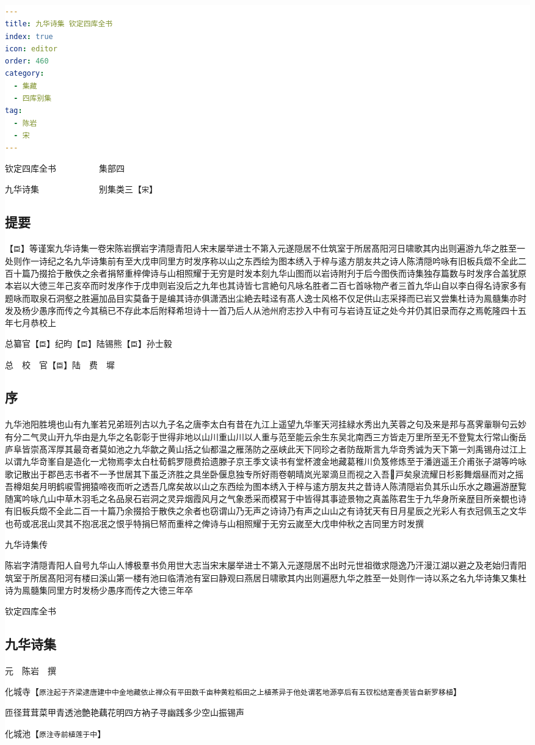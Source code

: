 ```yaml
---
title: 九华诗集 钦定四库全书
index: true
icon: editor
order: 460
category:
  - 集藏
  - 四库别集
tag:
  - 陈岩
  - 宋
---
```


钦定四库全书　　　　　集部四  

九华诗集　　　　　　　别集类三【`宋`】  

## 提要  

【`臣`】等谨案九华诗集一卷宋陈岩撰岩字清隠青阳人宋末屡举进士不第入元遂隠居不仕筑室于所居髙阳河日啸歌其内出则遍游九华之胜至一处则作一诗纪之名九华诗集前有至大戊申同里方时发序称以山之东西绘为图本绣入于梓与逺方朋友共之诗人陈清隠吟咏有旧板兵燬不全此二百十篇乃掇拾于散佚之余者捐帑重梓俾诗与山相照耀于无穷是时发本刻九华山图而以岩诗附刋于后今图佚而诗集独存篇数与时发序合盖犹原本岩以大徳三年己亥卒而时发序作于戊申则岩没后之九年也其诗皆七言絶句凡咏名胜者二百七首咏物产者三首九华山自以李白得名诗家多有题咏而取泉石洞壑之胜遍加品目实莫备于是编其诗亦俱潇洒出尘絶去畦迳有髙人逸士风格不仅足供山志采择而已岩又尝集杜诗为鳯髓集亦时发及杨少愚序而传之今其稿已不存此本后附释希坦诗十一首乃后人从池州府志抄入中有可与岩诗互证之处今并仍其旧录而存之焉乾隆四十五年七月恭校上  

总纂官【`臣`】纪昀【`臣`】陆锡熊【`臣`】孙士毅  

总　校　官【`臣`】陆　费　墀  

## 序  

九华池阳胜境也山有九峯若兄弟班列古以九子名之唐李太白有昔在九江上遥望九华峯天河挂緑水秀出九芙蓉之句及来是邦与髙霁軰聨句云妙有分二气灵山开九华由是九华之名彰彰于世得非地以山川重山川以人重与范至能云余生东吴北南西三方皆走万里所至无不登覧太行常山衡岳庐阜皆崇髙浑厚其最竒者莫如池之九华歙之黄山括之仙都温之雁荡防之巫峡此天下同珍之者防哉斯言九华竒秀诚为天下第一刘禹锡舟过江上以谓九华竒峯自是造化一尤物焉李太白杜荀鹤罗隠费拾遗滕子京王季文读书有堂杯渡金地藏葛稚川负笈修炼至于潘逍遥王介甫张子湖等吟咏歌记散出于郡邑志书者不一予世居其下虽乏济胜之具坐卧偃息独专所好雨卷朝晴岚光翠滴旦而视之入吾戸矣泉流耀日杉影舞烟昼而对之摇吾樽爼矣月明鹤唳雪拥猿啼夜而听之透吾几席矣故以山之东西绘为图本绣入于梓与逺方朋友共之昔诗人陈清隠岩负其乐山乐水之趣遍游歴覧随寓吟咏凢山中草木羽毛之名品泉石岩洞之灵异烟霞风月之气象悉采而模冩于中皆得其事迹景物之真盖陈君生于九华身所亲歴目所亲覩也诗有旧板兵燬不全此二百一十篇乃余掇拾于散佚之余者也窃谓山乃无声之诗诗乃有声之山山之有诗犹天有日月星辰之光彩人有衣冠佩玉之文华也苟或冺冺山灵其不抱冺冺之恨乎特捐巳帑而重梓之俾诗与山相照耀于无穷云嵗至大戊申仲秋之吉同里方时发撰  

九华诗集传  

陈岩字清隠青阳人自号九华山人博极羣书负用世大志当宋末屡举进士不第入元遂隠居不出时元世祖徴求隠逸乃汗漫江湖以避之及老始归青阳筑室于所居髙阳河有楼曰溪山第一楼有池曰临清池有室曰静观曰燕居日啸歌其内出则遍厯九华之胜至一处则作一诗以系之名九华诗集又集杜诗为鳯髓集同里方时发杨少愚序而传之大徳三年卒  

钦定四库全书  

## 九华诗集  

元　陈岩　撰  

化城寺【`原注起于齐梁逮唐建中中金地藏依止禅众有平田数千亩种黄粒稻田之上植茶异于他处谓茗地源亭后有五钗松结寔香羙皆自新罗移植`】  

匝径茸茸菜甲青透池艶艳藕花明四方衲子寻幽践多少空山振锡声  

化城池【`原注寺前植莲于中`】  
